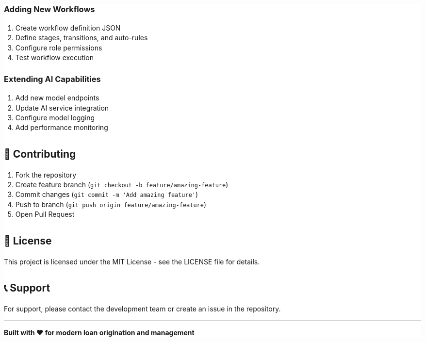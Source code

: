 ### Adding New Workflows
1. Create workflow definition JSON
2. Define stages, transitions, and auto-rules
3. Configure role permissions
4. Test workflow execution

### Extending AI Capabilities
1. Add new model endpoints
2. Update AI service integration
3. Configure model logging
4. Add performance monitoring

## 🤝 Contributing

1. Fork the repository
2. Create feature branch (`git checkout -b feature/amazing-feature`)
3. Commit changes (`git commit -m 'Add amazing feature'`)
4. Push to branch (`git push origin feature/amazing-feature`)
5. Open Pull Request

## 📄 License

This project is licensed under the MIT License - see the LICENSE file for details.

## 📞 Support

For support, please contact the development team or create an issue in the repository.

---

**Built with ❤️ for modern loan origination and management**